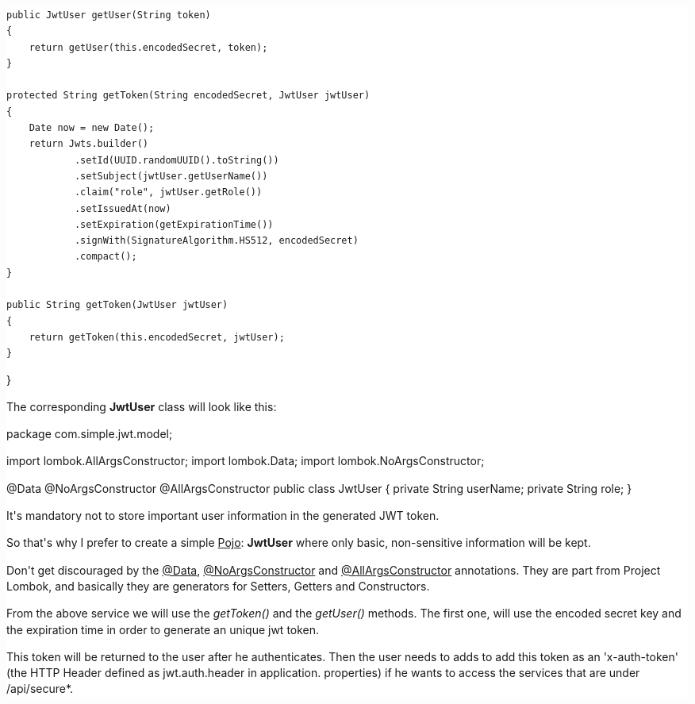     public JwtUser getUser(String token)
    {
        return getUser(this.encodedSecret, token);
    }

    protected String getToken(String encodedSecret, JwtUser jwtUser)
    {
        Date now = new Date();
        return Jwts.builder()
                .setId(UUID.randomUUID().toString())
                .setSubject(jwtUser.getUserName())
                .claim("role", jwtUser.getRole())
                .setIssuedAt(now)
                .setExpiration(getExpirationTime())
                .signWith(SignatureAlgorithm.HS512, encodedSecret)
                .compact();
    }

    public String getToken(JwtUser jwtUser)
    {
        return getToken(this.encodedSecret, jwtUser);
    }
}

The corresponding **JwtUser** class will look like this:

package com.simple.jwt.model;

import lombok.AllArgsConstructor;
import lombok.Data;
import lombok.NoArgsConstructor;

@Data
@NoArgsConstructor
@AllArgsConstructor
public class JwtUser
{
    private String userName;
    private String role;
}

It's mandatory not to store important user information in the generated JWT token.

So that's why I prefer to create a simple [Pojo](https://en.wikipedia.org/wiki/Plain_Old_Java_Object): **JwtUser** where only basic, non-sensitive information will be kept.

Don't get discouraged by the [@Data](https://projectlombok.org/features/Data.html), [@NoArgsConstructor](https://projectlombok.org/features/Constructor.html) and [@AllArgsConstructor](https://projectlombok.org/features/Constructor.html) annotations. They are part from Project Lombok, and basically they are generators for Setters, Getters and Constructors.

From the above service we will use the _getToken()_ and the _getUser()_ methods. The first one, will use the encoded secret key and the expiration time in order to generate an unique jwt token.

This token will be returned to the user after he authenticates. Then the user needs to adds to add this token as an 'x-auth-token' (the HTTP Header defined as jwt.auth.header in application. properties) if he wants to access the services that are under /api/secure\*.
